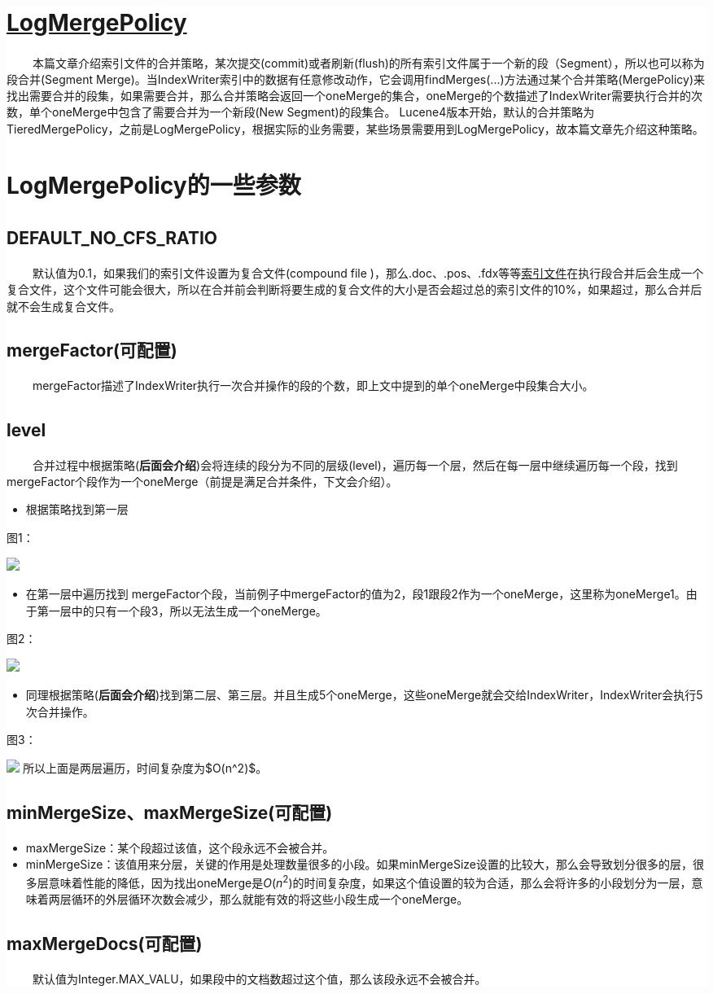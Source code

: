 # [LogMergePolicy](https://www.amazingkoala.com.cn/Lucene/Index/)
&emsp;&emsp; 本篇文章介绍索引文件的合并策略，某次提交(commit)或者刷新(flush)的所有索引文件属于一个新的段（Segment），所以也可以称为段合并(Segment Merge)。当IndexWriter索引中的数据有任意修改动作，它会调用findMerges(...)方法通过某个合并策略(MergePolicy)来找出需要合并的段集，如果需要合并，那么合并策略会返回一个oneMerge的集合，oneMerge的个数描述了IndexWriter需要执行合并的次数，单个oneMerge中包含了需要合并为一个新段(New Segment)的段集合。
Lucene4版本开始，默认的合并策略为TieredMergePolicy，之前是LogMergePolicy，根据实际的业务需要，某些场景需要用到LogMergePolicy，故本篇文章先介绍这种策略。

# LogMergePolicy的一些参数
## DEFAULT_NO_CFS_RATIO
&emsp;&emsp; 默认值为0.1，如果我们的索引文件设置为复合文件(compound file )，那么.doc、.pos、.fdx等等[索引文件](https://www.amazingkoala.com.cn/Lucene/suoyinwenjian/)在执行段合并后会生成一个复合文件，这个文件可能会很大，所以在合并前会判断将要生成的复合文件的大小是否会超过总的索引文件的10%，如果超过，那么合并后就不会生成复合文件。

## mergeFactor(可配置)
&emsp;&emsp; mergeFactor描述了IndexWriter执行一次合并操作的段的个数，即上文中提到的单个oneMerge中段集合大小。 

## level
&emsp;&emsp; 合并过程中根据策略(**后面会介绍**)会将连续的段分为不同的层级(level)，遍历每一个层，然后在每一层中继续遍历每一个段，找到mergeFactor个段作为一个oneMerge（前提是满足合并条件，下文会介绍）。
- 根据策略找到第一层

图1：

  <img src="http://www.amazingkoala.com.cn/uploads/lucene/index/MergePolicy/LogMergePolicy/1.png">

- 在第一层中遍历找到 mergeFactor个段，当前例子中mergeFactor的值为2，段1跟段2作为一个oneMerge，这里称为oneMerge1。由于第一层中的只有一个段3，所以无法生成一个oneMerge。

图2：

  <img src="http://www.amazingkoala.com.cn/uploads/lucene/index/MergePolicy/LogMergePolicy/2.png">

- 同理根据策略(**后面会介绍**)找到第二层、第三层。并且生成5个oneMerge，这些oneMerge就会交给IndexWriter，IndexWriter会执行5次合并操作。

图3：

  <img src="http://www.amazingkoala.com.cn/uploads/lucene/index/MergePolicy/LogMergePolicy/3.png">
所以上面是两层遍历，时间复杂度为$O(n^2)$。

## minMergeSize、maxMergeSize(可配置)
- maxMergeSize：某个段超过该值，这个段永远不会被合并。
- minMergeSize：该值用来分层，关键的作用是处理数量很多的小段。如果minMergeSize设置的比较大，那么会导致划分很多的层，很多层意味着性能的降低，因为找出oneMerge是$O(n^2)$的时间复杂度，如果这个值设置的较为合适，那么会将许多的小段划分为一层，意味着两层循环的外层循环次数会减少，那么就能有效的将这些小段生成一个oneMerge。

## maxMergeDocs(可配置)
&emsp;&emsp; 默认值为Integer.MAX_VALU，如果段中的文档数超过这个值，那么该段永远不会被合并。
